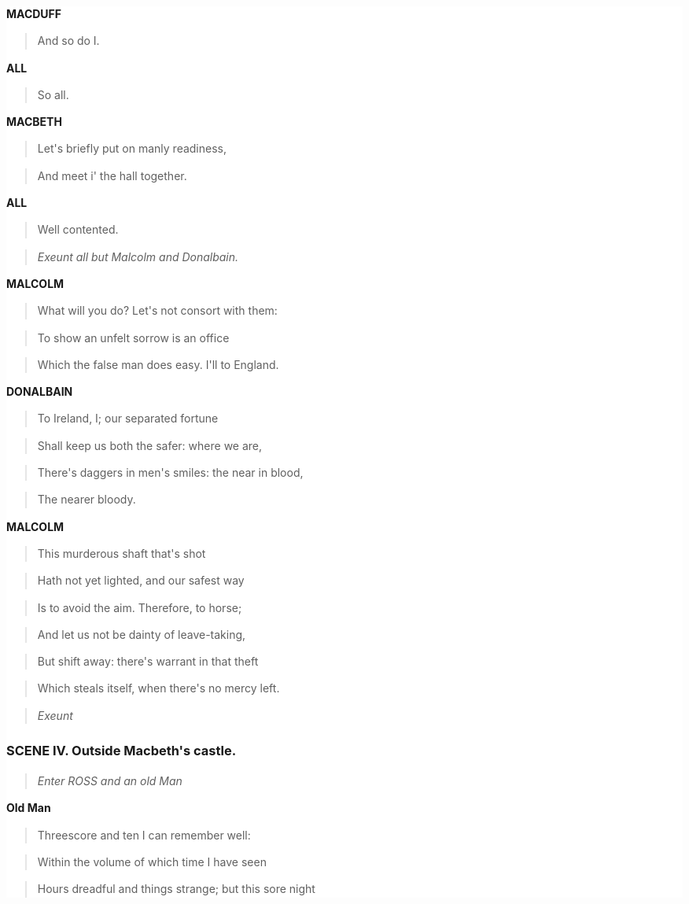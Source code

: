 **MACDUFF**

> And so do I.

**ALL**

> So all.

**MACBETH**

> Let's briefly put on manly readiness,

> And meet i' the hall together.

**ALL**

> Well contented.

> *Exeunt all but Malcolm and Donalbain.*

**MALCOLM**

> What will you do? Let's not consort with them:

> To show an unfelt sorrow is an office

> Which the false man does easy. I'll to England.

**DONALBAIN**

> To Ireland, I; our separated fortune

> Shall keep us both the safer: where we are,

> There's daggers in men's smiles: the near in blood,

> The nearer bloody.

**MALCOLM**

> This murderous shaft that's shot

> Hath not yet lighted, and our safest way

> Is to avoid the aim. Therefore, to horse;

> And let us not be dainty of leave-taking,

> But shift away: there's warrant in that theft

> Which steals itself, when there's no mercy left.

> *Exeunt*

### SCENE IV. Outside Macbeth's castle.

> *Enter ROSS and an old Man*

**Old Man**

> Threescore and ten I can remember well:

> Within the volume of which time I have seen

> Hours dreadful and things strange; but this sore night
